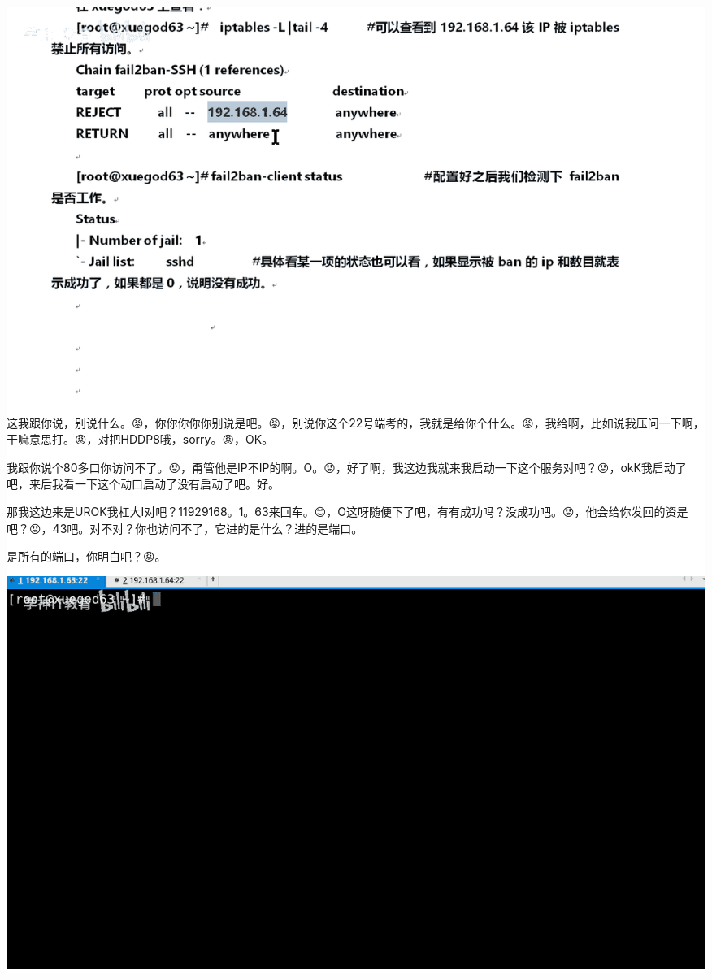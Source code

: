 ![](img/48121de0488d56abdacdace3e4eeb06e_48.png)

这我跟你说，别说什么。😡，你你你你你别说是吧。😡，别说你这个22号端考的，我就是给你个什么。😡，我给啊，比如说我压问一下啊，干嘛意思打。😡，对把HDDP8哦，sorry。😡，OK。

我跟你说个80多口你访问不了。😡，甭管他是IP不IP的啊。O。😡，好了啊，我这边我就来我启动一下这个服务对吧？😡，okK我启动了吧，来后我看一下这个动口启动了没有启动了吧。好。

那我这边来是UROK我杠大I对吧？11929168。1。63来回车。😊，O这呀随便下了吧，有有成功吗？没成功吧。😡，他会给你发回的资是吧？😡，43吧。对不对？你也访问不了，它进的是什么？进的是端口。

是所有的端口，你明白吧？😡。

![](img/48121de0488d56abdacdace3e4eeb06e_50.png)
